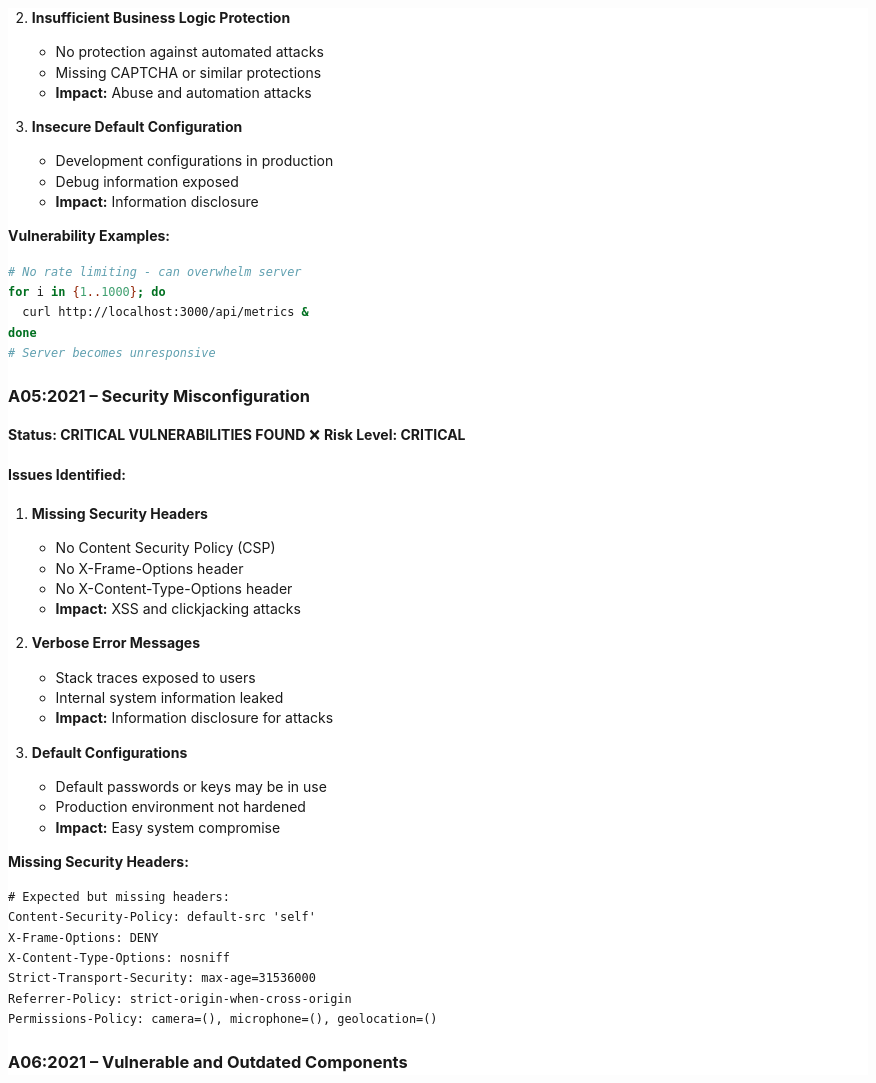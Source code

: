 2. **Insufficient Business Logic Protection**
   - No protection against automated attacks
   - Missing CAPTCHA or similar protections
   - **Impact:** Abuse and automation attacks

3. **Insecure Default Configuration**
   - Development configurations in production
   - Debug information exposed
   - **Impact:** Information disclosure

**Vulnerability Examples:**

```bash
# No rate limiting - can overwhelm server
for i in {1..1000}; do
  curl http://localhost:3000/api/metrics &
done
# Server becomes unresponsive
```

### A05:2021 – Security Misconfiguration

**Status: CRITICAL VULNERABILITIES FOUND** ❌ **Risk Level: CRITICAL**

#### Issues Identified:

1. **Missing Security Headers**
   - No Content Security Policy (CSP)
   - No X-Frame-Options header
   - No X-Content-Type-Options header
   - **Impact:** XSS and clickjacking attacks

2. **Verbose Error Messages**
   - Stack traces exposed to users
   - Internal system information leaked
   - **Impact:** Information disclosure for attacks

3. **Default Configurations**
   - Default passwords or keys may be in use
   - Production environment not hardened
   - **Impact:** Easy system compromise

**Missing Security Headers:**

```http
# Expected but missing headers:
Content-Security-Policy: default-src 'self'
X-Frame-Options: DENY
X-Content-Type-Options: nosniff
Strict-Transport-Security: max-age=31536000
Referrer-Policy: strict-origin-when-cross-origin
Permissions-Policy: camera=(), microphone=(), geolocation=()
```

### A06:2021 – Vulnerable and Outdated Components
